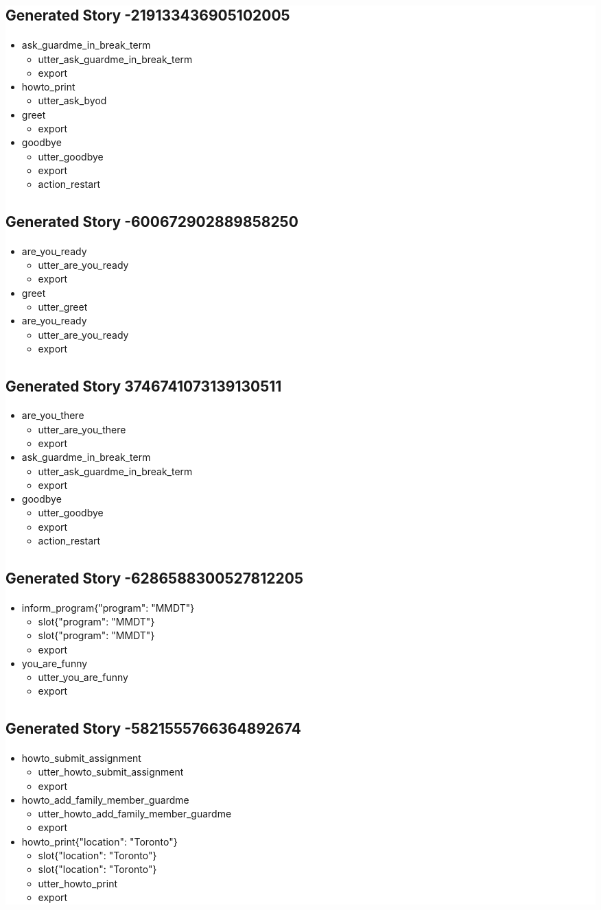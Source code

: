 ## Generated Story -219133436905102005
* ask_guardme_in_break_term
    - utter_ask_guardme_in_break_term
    - export
* howto_print
    - utter_ask_byod
* greet
    - export
* goodbye
    - utter_goodbye
    - export
    - action_restart

## Generated Story -600672902889858250
* are_you_ready
    - utter_are_you_ready
    - export
* greet
    - utter_greet
* are_you_ready
    - utter_are_you_ready
    - export

## Generated Story 3746741073139130511
* are_you_there
    - utter_are_you_there
    - export
* ask_guardme_in_break_term
    - utter_ask_guardme_in_break_term
    - export
* goodbye
    - utter_goodbye
    - export
    - action_restart

## Generated Story -6286588300527812205
* inform_program{"program": "MMDT"}
    - slot{"program": "MMDT"}
    - slot{"program": "MMDT"}
    - export
* you_are_funny
    - utter_you_are_funny
    - export

## Generated Story -5821555766364892674
* howto_submit_assignment
    - utter_howto_submit_assignment
    - export
* howto_add_family_member_guardme
    - utter_howto_add_family_member_guardme
    - export
* howto_print{"location": "Toronto"}
    - slot{"location": "Toronto"}
    - slot{"location": "Toronto"}
    - utter_howto_print
    - export

